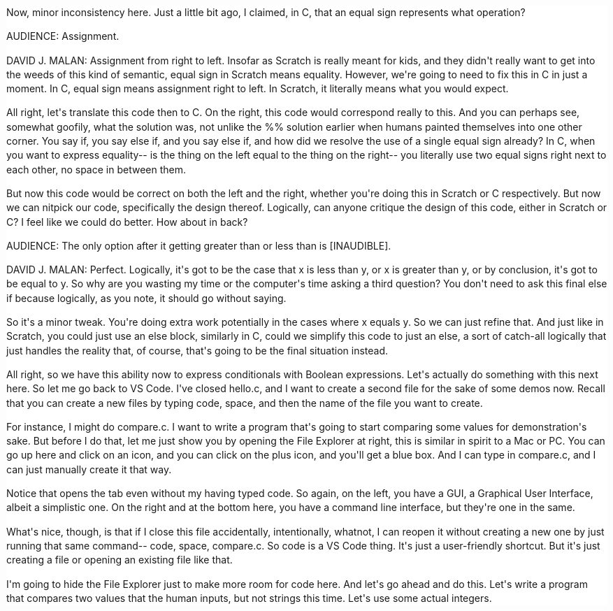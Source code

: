 Now, minor inconsistency here. Just a little bit ago, I claimed, in C, that an equal sign represents what operation? 

AUDIENCE: Assignment. 

DAVID J. MALAN: Assignment from right to left. Insofar as Scratch is really meant for kids, and they didn't really want to get into the weeds of this kind of semantic, equal sign in Scratch means equality. However, we're going to need to fix this in C in just a moment. In C, equal sign means assignment right to left. In Scratch, it literally means what you would expect. 

All right, let's translate this code then to C. On the right, this code would correspond really to this. And you can perhaps see, somewhat goofily, what the solution was, not unlike the %% solution earlier when humans painted themselves into one other corner. You say if, you say else if, and you say else if, and how did we resolve the use of a single equal sign already? In C, when you want to express equality-- is the thing on the left equal to the thing on the right-- you literally use two equal signs right next to each other, no space in between them. 

But now this code would be correct on both the left and the right, whether you're doing this in Scratch or C respectively. But now we can nitpick our code, specifically the design thereof. Logically, can anyone critique the design of this code, either in Scratch or C? I feel like we could do better. How about in back? 

AUDIENCE: The only option after it getting greater than or less than is [INAUDIBLE]. 

DAVID J. MALAN: Perfect. Logically, it's got to be the case that x is less than y, or x is greater than y, or by conclusion, it's got to be equal to y. So why are you wasting my time or the computer's time asking a third question? You don't need to ask this final else if because logically, as you note, it should go without saying. 

So it's a minor tweak. You're doing extra work potentially in the cases where x equals y. So we can just refine that. And just like in Scratch, you could just use an else block, similarly in C, could we simplify this code to just an else, a sort of catch-all logically that just handles the reality that, of course, that's going to be the final situation instead. 

All right, so we have this ability now to express conditionals with Boolean expressions. Let's actually do something with this next here. So let me go back to VS Code. I've closed hello.c, and I want to create a second file for the sake of some demos now. Recall that you can create a new files by typing code, space, and then the name of the file you want to create. 

For instance, I might do compare.c. I want to write a program that's going to start comparing some values for demonstration's sake. But before I do that, let me just show you by opening the File Explorer at right, this is similar in spirit to a Mac or PC. You can go up here and click on an icon, and you can click on the plus icon, and you'll get a blue box. And I can type in compare.c, and I can just manually create it that way. 

Notice that opens the tab even without my having typed code. So again, on the left, you have a GUI, a Graphical User Interface, albeit a simplistic one. On the right and at the bottom here, you have a command line interface, but they're one in the same. 

What's nice, though, is that if I close this file accidentally, intentionally, whatnot, I can reopen it without creating a new one by just running that same command-- code, space, compare.c. So code is a VS Code thing. It's just a user-friendly shortcut. But it's just creating a file or opening an existing file like that. 

I'm going to hide the File Explorer just to make more room for code here. And let's go ahead and do this. Let's write a program that compares two values that the human inputs, but not strings this time. Let's use some actual integers. 
